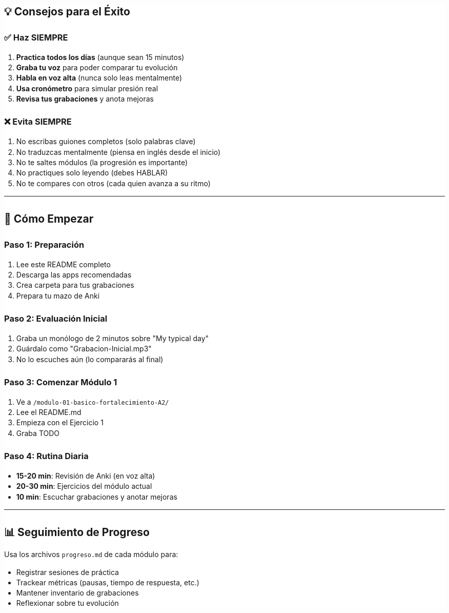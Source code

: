 ## 💡 Consejos para el Éxito

### ✅ Haz SIEMPRE
1. **Practica todos los días** (aunque sean 15 minutos)
2. **Graba tu voz** para poder comparar tu evolución
3. **Habla en voz alta** (nunca solo leas mentalmente)
4. **Usa cronómetro** para simular presión real
5. **Revisa tus grabaciones** y anota mejoras

### ❌ Evita SIEMPRE
1. No escribas guiones completos (solo palabras clave)
2. No traduzcas mentalmente (piensa en inglés desde el inicio)
3. No te saltes módulos (la progresión es importante)
4. No practiques solo leyendo (debes HABLAR)
5. No te compares con otros (cada quien avanza a su ritmo)

---

## 🚀 Cómo Empezar

### Paso 1: Preparación
1. Lee este README completo
2. Descarga las apps recomendadas
3. Crea carpeta para tus grabaciones
4. Prepara tu mazo de Anki

### Paso 2: Evaluación Inicial
1. Graba un monólogo de 2 minutos sobre "My typical day"
2. Guárdalo como "Grabacion-Inicial.mp3"
3. No lo escuches aún (lo compararás al final)

### Paso 3: Comenzar Módulo 1
1. Ve a `/modulo-01-basico-fortalecimiento-A2/`
2. Lee el README.md
3. Empieza con el Ejercicio 1
4. Graba TODO

### Paso 4: Rutina Diaria
- **15-20 min**: Revisión de Anki (en voz alta)
- **20-30 min**: Ejercicios del módulo actual
- **10 min**: Escuchar grabaciones y anotar mejoras

---

## 📊 Seguimiento de Progreso

Usa los archivos `progreso.md` de cada módulo para:
- Registrar sesiones de práctica
- Trackear métricas (pausas, tiempo de respuesta, etc.)
- Mantener inventario de grabaciones
- Reflexionar sobre tu evolución
